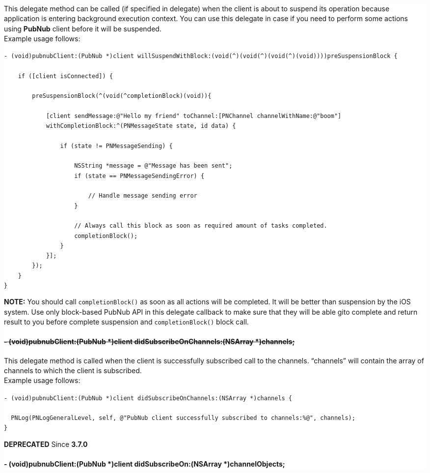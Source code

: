 This delegate method can be called (if specified in delegate) when the client is about to suspend its operation because application is entering background execution context. You can use this delegate in case if you need to perform some actions using **PubNub** client before it will be suspended.  
Example usage follows:
```objc
- (void)pubnubClient:(PubNub *)client willSuspendWithBlock:(void(^)(void(^)(void(^)(void))))preSuspensionBlock {

    if ([client isConnected]) {
        
        preSuspensionBlock(^(void(^completionBlock)(void)){

            [client sendMessage:@"Hello my friend" toChannel:[PNChannel channelWithName:@"boom"]
            withCompletionBlock:^(PNMessageState state, id data) {

                if (state != PNMessageSending) {

                    NSString *message = @"Message has been sent";
                    if (state == PNMessageSendingError) {

                        // Handle message sending error
                    }

                    // Always call this block as soon as required amount of tasks completed.
                    completionBlock();
                }
            }];
        });
    }
}
```
**NOTE:** You should call `completionBlock()` as soon as all actions will be completed. It will be better than suspension by the iOS system. Use only block-based PubNub API in this delegate callback to make sure that they will be able gito complete and return result to you before complete suspension and `completionBlock()` block call.  
#### ~~- (void)pubnubClient:(PubNub *)client didSubscribeOnChannels:(NSArray *)channels;~~  

This delegate method is called when the client is successfully subscribed call to the channels. 
“channels” will contain the array of channels to which the client is subscribed.  
Example usage follows:
```objc
- (void)pubnubClient:(PubNub *)client didSubscribeOnChannels:(NSArray *)channels {
  
  PNLog(PNLogGeneralLevel, self, @"PubNub client successfully subscribed to channels:%@", channels);
}
```
**DEPRECATED** Since **3.7.0**
#### - (void)pubnubClient:(PubNub *)client didSubscribeOn:(NSArray *)channelObjects;  
